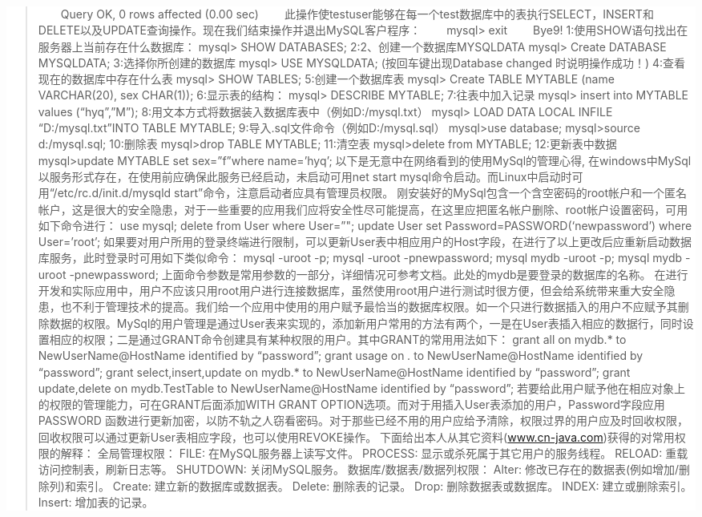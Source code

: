 > 　　Query OK, 0 rows affected (0.00 sec)
> 　　此操作使testuser能够在每一个test数据库中的表执行SELECT，INSERT和DELETE以及UPDATE查询操作。现在我们结束操作并退出MySQL客户程序：
> 　　mysql> exit
> 　　Bye9!
> 1:使用SHOW语句找出在服务器上当前存在什么数据库：
> mysql> SHOW DATABASES;
> 2:2、创建一个数据库MYSQLDATA
> mysql> Create DATABASE MYSQLDATA;
> 3:选择你所创建的数据库
> mysql> USE MYSQLDATA; (按回车键出现Database changed 时说明操作成功！)
> 4:查看现在的数据库中存在什么表
> mysql> SHOW TABLES;
> 5:创建一个数据库表
> mysql> Create TABLE MYTABLE (name VARCHAR(20), sex CHAR(1));
> 6:显示表的结构：
> mysql> DESCRIBE MYTABLE;
> 7:往表中加入记录
> mysql> insert into MYTABLE values (“hyq”,”M”);
> 8:用文本方式将数据装入数据库表中（例如D:/mysql.txt）
> mysql> LOAD DATA LOCAL INFILE “D:/mysql.txt”INTO TABLE MYTABLE;
> 9:导入.sql文件命令（例如D:/mysql.sql）
> mysql>use database;
> mysql>source d:/mysql.sql;
> 10:删除表
> mysql>drop TABLE MYTABLE;
> 11:清空表
> mysql>delete from MYTABLE;
> 12:更新表中数据
> mysql>update MYTABLE set sex=”f”where name=’hyq’;
> 以下是无意中在网络看到的使用MySql的管理心得,
> 在windows中MySql以服务形式存在，在使用前应确保此服务已经启动，未启动可用net start mysql命令启动。而Linux中启动时可用“/etc/rc.d/init.d/mysqld start”命令，注意启动者应具有管理员权限。
> 刚安装好的MySql包含一个含空密码的root帐户和一个匿名帐户，这是很大的安全隐患，对于一些重要的应用我们应将安全性尽可能提高，在这里应把匿名帐户删除、root帐户设置密码，可用如下命令进行：
> use mysql;
> delete from User where User=”";
> update User set Password=PASSWORD(‘newpassword’) where User=’root’;
> 如果要对用户所用的登录终端进行限制，可以更新User表中相应用户的Host字段，在进行了以上更改后应重新启动数据库服务，此时登录时可用如下类似命令：
> mysql -uroot -p;
> mysql -uroot -pnewpassword;
> mysql mydb -uroot -p;
> mysql mydb -uroot -pnewpassword;
> 上面命令参数是常用参数的一部分，详细情况可参考文档。此处的mydb是要登录的数据库的名称。
> 在进行开发和实际应用中，用户不应该只用root用户进行连接数据库，虽然使用root用户进行测试时很方便，但会给系统带来重大安全隐患，也不利于管理技术的提高。我们给一个应用中使用的用户赋予最恰当的数据库权限。如一个只进行数据插入的用户不应赋予其删除数据的权限。MySql的用户管理是通过User表来实现的，添加新用户常用的方法有两个，一是在User表插入相应的数据行，同时设置相应的权限；二是通过GRANT命令创建具有某种权限的用户。其中GRANT的常用用法如下：
> grant all on mydb.* to NewUserName@HostName identified by “password”;
> grant usage on *.* to NewUserName@HostName identified by “password”;
> grant select,insert,update on mydb.* to NewUserName@HostName identified by “password”;
> grant update,delete on mydb.TestTable to NewUserName@HostName identified by “password”;
> 若要给此用户赋予他在相应对象上的权限的管理能力，可在GRANT后面添加WITH GRANT OPTION选项。而对于用插入User表添加的用户，Password字段应用PASSWORD 函数进行更新加密，以防不轨之人窃看密码。对于那些已经不用的用户应给予清除，权限过界的用户应及时回收权限，回收权限可以通过更新User表相应字段，也可以使用REVOKE操作。
> 下面给出本人从其它资料(www.cn-java.com)获得的对常用权限的解释：
> 全局管理权限：
> FILE: 在MySQL服务器上读写文件。
> PROCESS: 显示或杀死属于其它用户的服务线程。
> RELOAD: 重载访问控制表，刷新日志等。
> SHUTDOWN: 关闭MySQL服务。
> 数据库/数据表/数据列权限：
> Alter: 修改已存在的数据表(例如增加/删除列)和索引。
> Create: 建立新的数据库或数据表。
> Delete: 删除表的记录。
> Drop: 删除数据表或数据库。
> INDEX: 建立或删除索引。
> Insert: 增加表的记录。